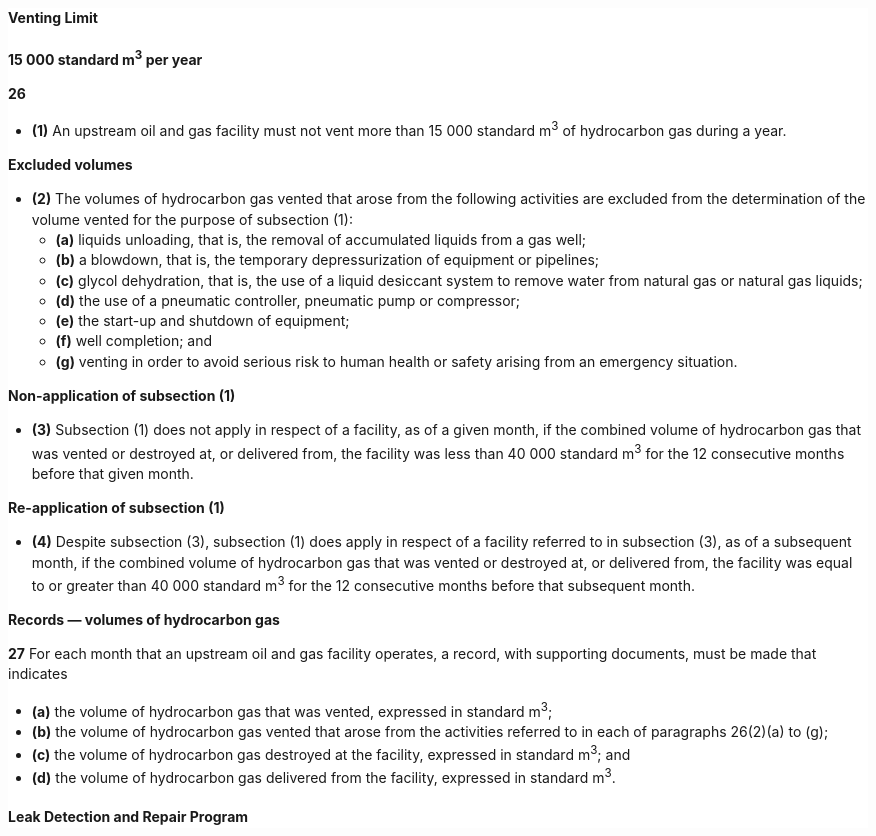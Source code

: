 


#### Venting Limit



**15 000 standard m<sup>3</sup> per year**

**26** 

- **(1)** An upstream oil and gas facility must not vent more than 15 000 standard m<sup>3</sup> of hydrocarbon gas during a year.

**Excluded volumes**

- **(2)** The volumes of hydrocarbon gas vented that arose from the following activities are excluded from the determination of the volume vented for the purpose of subsection (1):
	- **(a)** liquids unloading, that is, the removal of accumulated liquids from a gas well;
	- **(b)** a blowdown, that is, the temporary depressurization of equipment or pipelines;
	- **(c)** glycol dehydration, that is, the use of a liquid desiccant system to remove water from natural gas or natural gas liquids;
	- **(d)** the use of a pneumatic controller, pneumatic pump or compressor;
	- **(e)** the start-up and shutdown of equipment;
	- **(f)** well completion; and
	- **(g)** venting in order to avoid serious risk to human health or safety arising from an emergency situation.

**Non-application of subsection (1)**

- **(3)** Subsection (1) does not apply in respect of a facility, as of a given month, if the combined volume of hydrocarbon gas that was vented or destroyed at, or delivered from, the facility was less than 40 000 standard m<sup>3</sup> for the 12 consecutive months before that given month.

**Re-application of subsection (1)**

- **(4)** Despite subsection (3), subsection (1) does apply in respect of a facility referred to in subsection (3), as of a subsequent month, if the combined volume of hydrocarbon gas that was vented or destroyed at, or delivered from, the facility was equal to or greater than 40 000 standard m<sup>3</sup> for the 12 consecutive months before that subsequent month.




**Records — volumes of hydrocarbon gas**

**27** For each month that an upstream oil and gas facility operates, a record, with supporting documents, must be made that indicates
- **(a)** the volume of hydrocarbon gas that was vented, expressed in standard m<sup>3</sup>;
- **(b)** the volume of hydrocarbon gas vented that arose from the activities referred to in each of paragraphs 26(2)(a) to (g);
- **(c)** the volume of hydrocarbon gas destroyed at the facility, expressed in standard m<sup>3</sup>; and
- **(d)** the volume of hydrocarbon gas delivered from the facility, expressed in standard m<sup>3</sup>.




#### Leak Detection and Repair Program
